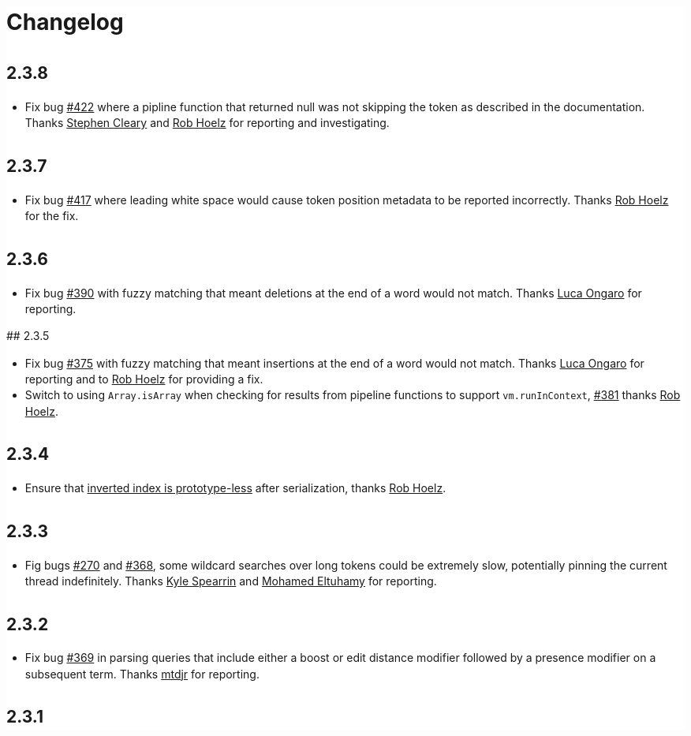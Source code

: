 # Changelog

## 2.3.8

* Fix bug [#422](https://github.com/olivernn/lunr.js/issues/422) where a pipline function that returned null was not skipping the token as described in the documentation. Thanks [Stephen Cleary](https://github.com/StephenCleary) and [Rob Hoelz](https://github.com/hoelzro) for reporting and investigating.

## 2.3.7

* Fix bug [#417](https://github.com/olivernn/lunr.js/issues/417) where leading white space would cause token position metadata to be reported incorrectly. Thanks [Rob Hoelz](https://github.com/hoelzro) for the fix.

## 2.3.6

* Fix bug [#390](https://github.com/olivernn/lunr.js/issues/390) with fuzzy matching that meant deletions at the end of a word would not match. Thanks [Luca Ongaro](https://github.com/lucaong) for reporting.

## 2.3.5

* Fix bug [#375](https://github.com/olivernn/lunr.js/issues/375) with fuzzy matching that meant insertions at the end of a word would not match. Thanks [Luca Ongaro](https://github.com/lucaong) for reporting and to [Rob Hoelz](https://github.com/hoelzro) for providing a fix.
* Switch to using `Array.isArray` when checking for results from pipeline functions to support `vm.runInContext`, [#381](https://github.com/olivernn/lunr.js/pull/381) thanks [Rob Hoelz](https://github.com/hoelzro).

## 2.3.4

* Ensure that [inverted index is prototype-less](https://github.com/olivernn/lunr.js/pull/378) after serialization, thanks [Rob Hoelz](https://github.com/hoelzro).

## 2.3.3

* Fig bugs [#270](https://github.com/olivernn/lunr.js/issues/270) and [#368](https://github.com/olivernn/lunr.js/issues/368), some wildcard searches over long tokens could be extremely slow, potentially pinning the current thread indefinitely. Thanks [Kyle Spearrin](https://github.com/kspearrin) and [Mohamed Eltuhamy](https://github.com/meltuhamy) for reporting.

## 2.3.2

* Fix bug [#369](https://github.com/olivernn/lunr.js/issues/369) in parsing queries that include either a boost or edit distance modifier followed by a presence modifier on a subsequent term. Thanks [mtdjr](https://github.com/mtdjr) for reporting.

## 2.3.1
